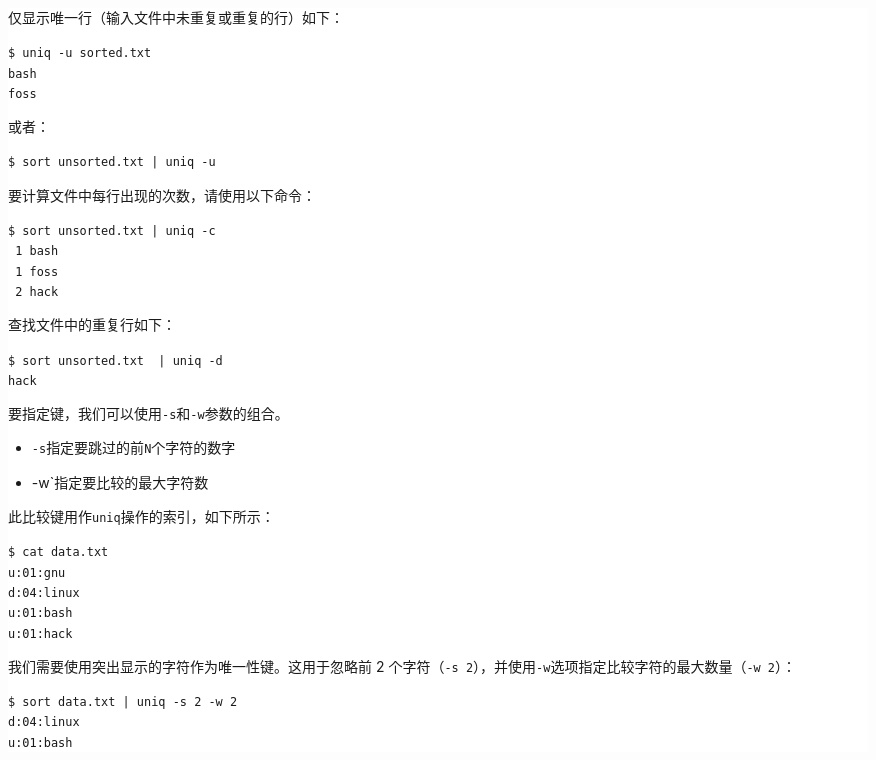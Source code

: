 仅显示唯一行（输入文件中未重复或重复的行）如下：

```
$ uniq -u sorted.txt
bash
foss

```

或者：

```
$ sort unsorted.txt | uniq -u

```

要计算文件中每行出现的次数，请使用以下命令：

```
$ sort unsorted.txt | uniq -c
 1 bash
 1 foss
 2 hack

```

查找文件中的重复行如下：

```
$ sort unsorted.txt  | uniq -d
hack

```

要指定键，我们可以使用`-s`和`-w`参数的组合。

+   `-s`指定要跳过的前`N`个字符的数字

+   -w`指定要比较的最大字符数

此比较键用作`uniq`操作的索引，如下所示：

```
$ cat data.txt
u:01:gnu 
d:04:linux 
u:01:bash 
u:01:hack

```

我们需要使用突出显示的字符作为唯一性键。这用于忽略前 2 个字符（`-s 2`），并使用`-w`选项指定比较字符的最大数量（`-w 2`）：

```
$ sort data.txt | uniq -s 2 -w 2
d:04:linux 
u:01:bash 

```

